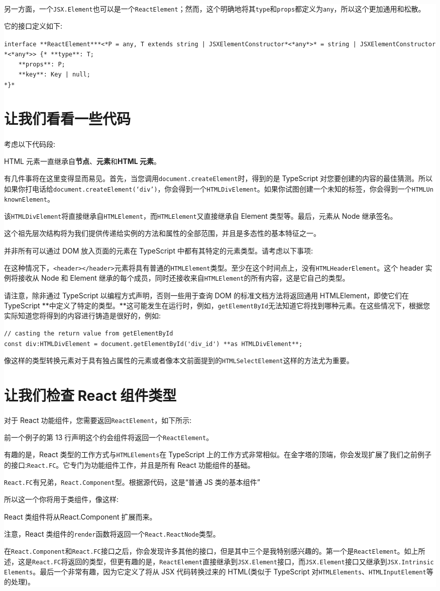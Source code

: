 另一方面，一个`JSX.Element`也可以是一个`ReactElement`；然而，这个明确地将其`type`和`props`都定义为`any`，所以这个更加通用和松散。

它的接口定义如下:

```
interface **ReactElement***<*P = any, T extends string | JSXElementConstructor*<*any*>* = string | JSXElementConstructor*<*any*>> {* **type**: T;
    **props**: P;
    **key**: Key | null;
*}*
```

# 让我们看看一些代码

考虑以下代码段:

HTML 元素一直继承自**节点**、**元素**和**HTML 元素**。

有几件事将在这里变得显而易见。首先，当您调用`document.createElement`时，得到的是 TypeScript 对您要创建的内容的最佳猜测。所以如果你打电话给`document.createElement(‘div’)`，你会得到一个`HTMLDivElement`。如果你试图创建一个未知的标签，你会得到一个`HTMLUnknownElement`。

该`HTMLDivElement`将直接继承自`HTMLElement`，而`HTMLElement`又直接继承自 Element 类型等。最后，元素从 Node 继承签名。

这个祖先层次结构将为我们提供传递给实例的方法和属性的全部范围，并且是多态性的基本特征之一。

并非所有可以通过 DOM 放入页面的元素在 TypeScript 中都有其特定的元素类型。请考虑以下事项:

在这种情况下，`<header></header>`元素将具有普通的`HTMLElement`类型。至少在这个时间点上，没有`HTMLHeaderElement`。这个 header 实例将接收从 Node 和 Element 继承的每个成员，同时还接收来自`HTMLElement`的所有内容，这是它自己的类型。

请注意，除非通过 TypeScript 以编程方式声明，否则一些用于查询 DOM 的标准文档方法将返回通用 HTMLElement，即使它们在 TypeScript **中定义了特定的类型。**这可能发生在运行时，例如，`getElementById`无法知道它将找到哪种元素。在这些情况下，根据您实际知道您将得到的内容进行铸造是很好的，例如:

```
// casting the return value from getElementById
const div:HTMLDivElement = document.getElementById('div_id') **as HTMLDivElement**;
```

像这样的类型转换元素对于具有独占属性的元素或者像本文前面提到的`HTMLSelectElement`这样的方法尤为重要。

# 让我们检查 React 组件类型

对于 React 功能组件，您需要返回`ReactElement`，如下所示:

前一个例子的第 13 行声明这个约会组件将返回一个`ReactElement`。

有趣的是，React 类型的工作方式与`HTMLElements`在 TypeScript 上的工作方式非常相似。在金字塔的顶端，你会发现扩展了我们之前例子的接口:`React.FC`。它专门为功能组件工作，并且是所有 React 功能组件的基础。

`React.FC`有兄弟，`React.Component`型。根据源代码，这是“普通 JS 类的基本组件”

所以这一个你将用于类组件，像这样:

React 类组件将从React.Component 扩展而来。

注意，React 类组件的`render`函数将返回一个`React.ReactNode`类型。

在`React.Component`和`React.FC`接口之后，你会发现许多其他的接口，但是其中三个是我特别感兴趣的。第一个是`ReactElement`。如上所述，这是`React.FC`将返回的类型，但更有趣的是，`ReactElement`直接继承到`JSX.Element`接口，而`JSX.Element`接口又继承到`JSX.IntrinsicElements`。最后一个非常有趣，因为它定义了将从 JSX 代码转换过来的 HTML(类似于 TypeScript 对`HTMLElements`、`HTMLInputElement`等的处理)。
